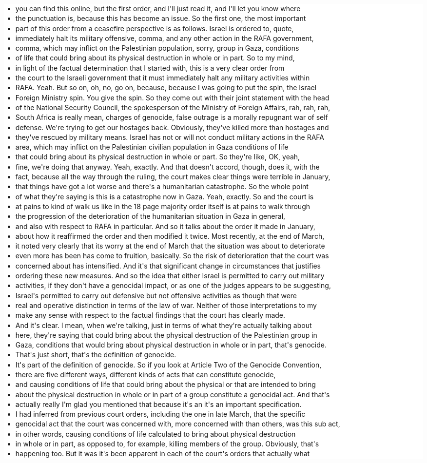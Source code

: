 *  you can find this online, but the first order, and I'll just read it, and I'll let you know where
*  the punctuation is, because this has become an issue. So the first one, the most important
*  part of this order from a ceasefire perspective is as follows. Israel is ordered to, quote,
*  immediately halt its military offensive, comma, and any other action in the RAFA government,
*  comma, which may inflict on the Palestinian population, sorry, group in Gaza, conditions
*  of life that could bring about its physical destruction in whole or in part. So to my mind,
*  in light of the factual determination that I started with, this is a very clear order from
*  the court to the Israeli government that it must immediately halt any military activities within
*  RAFA. Yeah. But so on, oh, no, go on, because, because I was going to put the spin, the Israel
*  Foreign Ministry spin. You give the spin. So they come out with their joint statement with the head
*  of the National Security Council, the spokesperson of the Ministry of Foreign Affairs, rah, rah, rah,
*  South Africa is really mean, charges of genocide, false outrage is a morally repugnant war of self
*  defense. We're trying to get our hostages back. Obviously, they've killed more than hostages and
*  they've rescued by military means. Israel has not or will not conduct military actions in the RAFA
*  area, which may inflict on the Palestinian civilian population in Gaza conditions of life
*  that could bring about its physical destruction in whole or part. So they're like, OK, yeah,
*  fine, we're doing that anyway. Yeah, exactly. And that doesn't accord, though, does it, with the
*  fact, because all the way through the ruling, the court makes clear things were terrible in January,
*  that things have got a lot worse and there's a humanitarian catastrophe. So the whole point
*  of what they're saying is this is a catastrophe now in Gaza. Yeah, exactly. So and the court is
*  at pains to kind of walk us like in the 18 page majority order itself is at pains to walk through
*  the progression of the deterioration of the humanitarian situation in Gaza in general,
*  and also with respect to RAFA in particular. And so it talks about the order it made in January,
*  about how it reaffirmed the order and then modified it twice. Most recently, at the end of March,
*  it noted very clearly that its worry at the end of March that the situation was about to deteriorate
*  even more has been has come to fruition, basically. So the risk of deterioration that the court was
*  concerned about has intensified. And it's that significant change in circumstances that justifies
*  ordering these new measures. And so the idea that either Israel is permitted to carry out military
*  activities, if they don't have a genocidal impact, or as one of the judges appears to be suggesting,
*  Israel's permitted to carry out defensive but not offensive activities as though that were
*  real and operative distinction in terms of the law of war. Neither of those interpretations to my
*  make any sense with respect to the factual findings that the court has clearly made.
*  And it's clear. I mean, when we're talking, just in terms of what they're actually talking about
*  here, they're saying that could bring about the physical destruction of the Palestinian group in
*  Gaza, conditions that would bring about physical destruction in whole or in part, that's genocide.
*  That's just short, that's the definition of genocide.
*  It's part of the definition of genocide. So if you look at Article Two of the Genocide Convention,
*  there are five different ways, different kinds of acts that can constitute genocide,
*  and causing conditions of life that could bring about the physical or that are intended to bring
*  about the physical destruction in whole or in part of a group constitute a genocidal act. And that's
*  actually really I'm glad you mentioned that because it's an it's an important specification.
*  I had inferred from previous court orders, including the one in late March, that the specific
*  genocidal act that the court was concerned with, more concerned with than others, was this sub act,
*  in other words, causing conditions of life calculated to bring about physical destruction
*  in whole or in part, as opposed to, for example, killing members of the group. Obviously, that's
*  happening too. But it was it's been apparent in each of the court's orders that actually what